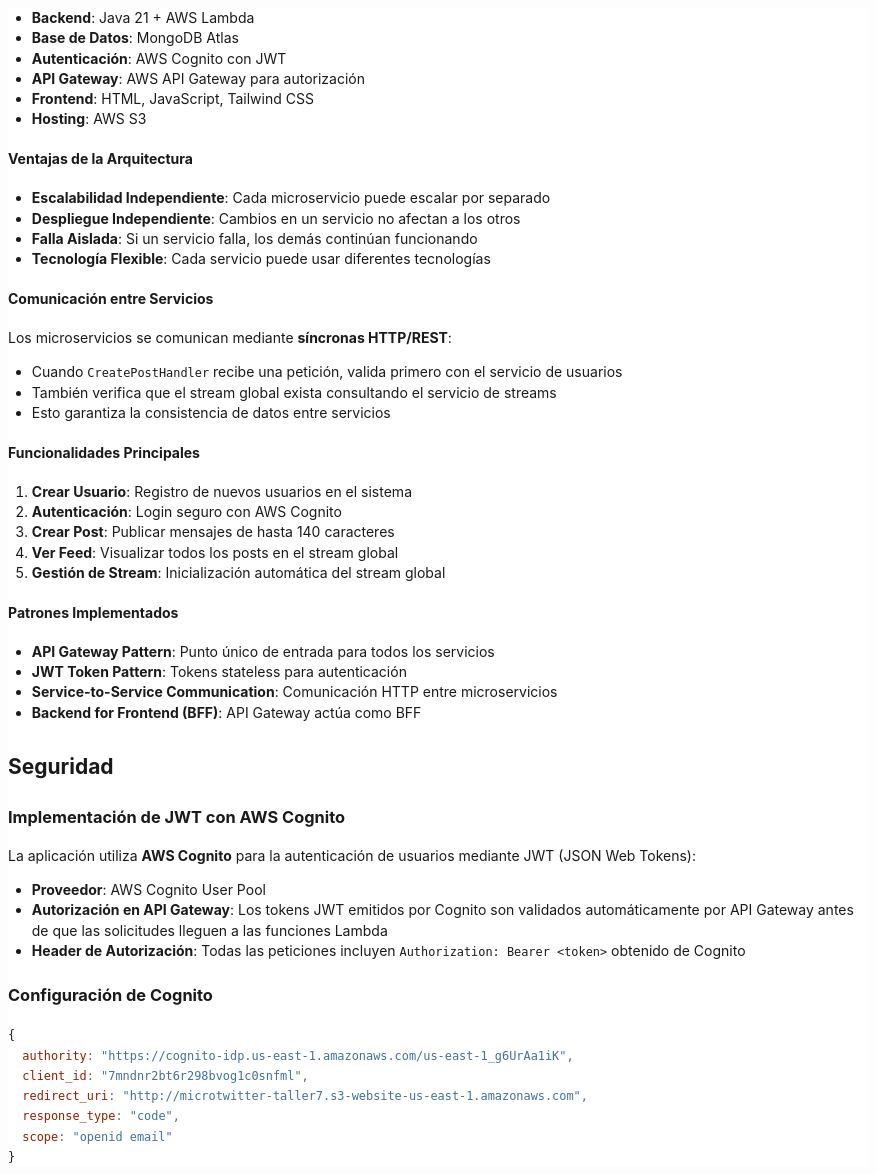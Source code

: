 - **Backend**: Java 21 + AWS Lambda
- **Base de Datos**: MongoDB Atlas
- **Autenticación**: AWS Cognito con JWT
- **API Gateway**: AWS API Gateway para autorización
- **Frontend**: HTML, JavaScript, Tailwind CSS
- **Hosting**: AWS S3 

#### Ventajas de la Arquitectura

- **Escalabilidad Independiente**: Cada microservicio puede escalar por separado
- **Despliegue Independiente**: Cambios en un servicio no afectan a los otros
- **Falla Aislada**: Si un servicio falla, los demás continúan funcionando
- **Tecnología Flexible**: Cada servicio puede usar diferentes tecnologías

#### Comunicación entre Servicios

Los microservicios se comunican mediante **síncronas HTTP/REST**:

- Cuando `CreatePostHandler` recibe una petición, valida primero con el servicio de usuarios
- También verifica que el stream global exista consultando el servicio de streams
- Esto garantiza la consistencia de datos entre servicios

#### Funcionalidades Principales

1. **Crear Usuario**: Registro de nuevos usuarios en el sistema
2. **Autenticación**: Login seguro con AWS Cognito
3. **Crear Post**: Publicar mensajes de hasta 140 caracteres
4. **Ver Feed**: Visualizar todos los posts en el stream global
5. **Gestión de Stream**: Inicialización automática del stream global


#### Patrones Implementados

- **API Gateway Pattern**: Punto único de entrada para todos los servicios
- **JWT Token Pattern**: Tokens stateless para autenticación
- **Service-to-Service Communication**: Comunicación HTTP entre microservicios
- **Backend for Frontend (BFF)**: API Gateway actúa como BFF

## Seguridad

### Implementación de JWT con AWS Cognito

La aplicación utiliza **AWS Cognito** para la autenticación de usuarios mediante JWT (JSON Web Tokens):

- **Proveedor**: AWS Cognito User Pool
- **Autorización en API Gateway**: Los tokens JWT emitidos por Cognito son validados automáticamente por API Gateway antes de que las solicitudes lleguen a las funciones Lambda
- **Header de Autorización**: Todas las peticiones incluyen `Authorization: Bearer <token>` obtenido de Cognito


### Configuración de Cognito

```javascript
{
  authority: "https://cognito-idp.us-east-1.amazonaws.com/us-east-1_g6UrAa1iK",
  client_id: "7mndnr2bt6r298bvog1c0snfml",
  redirect_uri: "http://microtwitter-taller7.s3-website-us-east-1.amazonaws.com", 
  response_type: "code",
  scope: "openid email"
}
```
